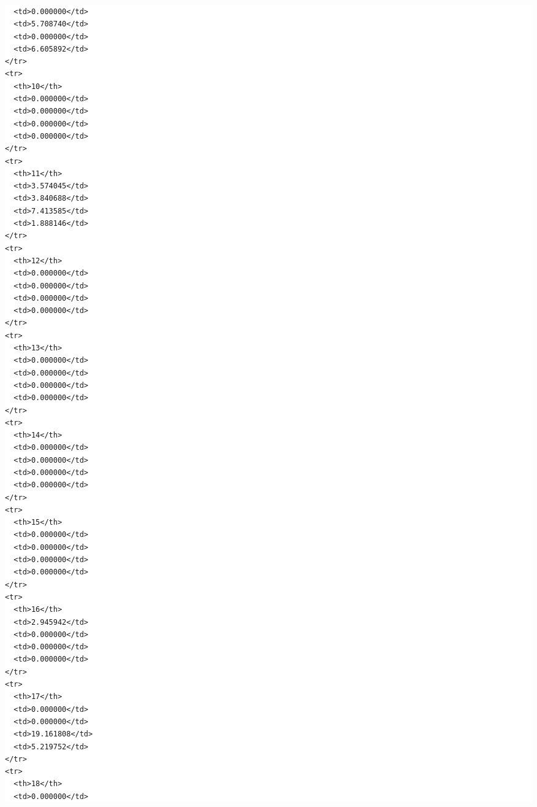       <td>0.000000</td>
      <td>5.708740</td>
      <td>0.000000</td>
      <td>6.605892</td>
    </tr>
    <tr>
      <th>10</th>
      <td>0.000000</td>
      <td>0.000000</td>
      <td>0.000000</td>
      <td>0.000000</td>
    </tr>
    <tr>
      <th>11</th>
      <td>3.574045</td>
      <td>3.840688</td>
      <td>7.413585</td>
      <td>1.888146</td>
    </tr>
    <tr>
      <th>12</th>
      <td>0.000000</td>
      <td>0.000000</td>
      <td>0.000000</td>
      <td>0.000000</td>
    </tr>
    <tr>
      <th>13</th>
      <td>0.000000</td>
      <td>0.000000</td>
      <td>0.000000</td>
      <td>0.000000</td>
    </tr>
    <tr>
      <th>14</th>
      <td>0.000000</td>
      <td>0.000000</td>
      <td>0.000000</td>
      <td>0.000000</td>
    </tr>
    <tr>
      <th>15</th>
      <td>0.000000</td>
      <td>0.000000</td>
      <td>0.000000</td>
      <td>0.000000</td>
    </tr>
    <tr>
      <th>16</th>
      <td>2.945942</td>
      <td>0.000000</td>
      <td>0.000000</td>
      <td>0.000000</td>
    </tr>
    <tr>
      <th>17</th>
      <td>0.000000</td>
      <td>0.000000</td>
      <td>19.161808</td>
      <td>5.219752</td>
    </tr>
    <tr>
      <th>18</th>
      <td>0.000000</td>